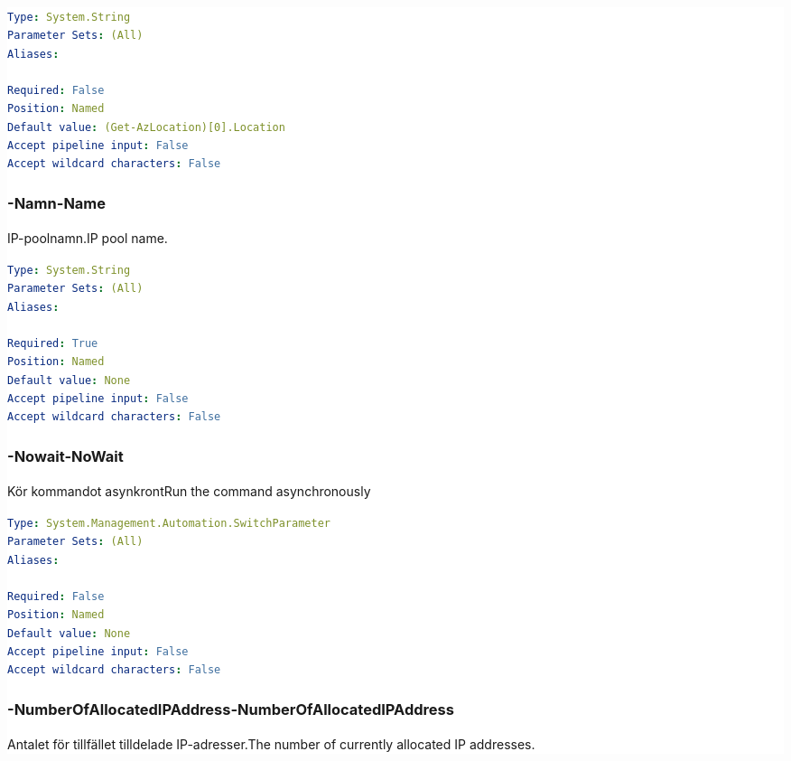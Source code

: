 ```yaml
Type: System.String
Parameter Sets: (All)
Aliases:

Required: False
Position: Named
Default value: (Get-AzLocation)[0].Location
Accept pipeline input: False
Accept wildcard characters: False

```

### <span data-ttu-id="a5186-125">-Namn</span><span class="sxs-lookup"><span data-stu-id="a5186-125">-Name</span></span>
<span data-ttu-id="a5186-126">IP-poolnamn.</span><span class="sxs-lookup"><span data-stu-id="a5186-126">IP pool name.</span></span>

```yaml
Type: System.String
Parameter Sets: (All)
Aliases:

Required: True
Position: Named
Default value: None
Accept pipeline input: False
Accept wildcard characters: False

```

### <span data-ttu-id="a5186-127">-Nowait</span><span class="sxs-lookup"><span data-stu-id="a5186-127">-NoWait</span></span>
<span data-ttu-id="a5186-128">Kör kommandot asynkront</span><span class="sxs-lookup"><span data-stu-id="a5186-128">Run the command asynchronously</span></span>

```yaml
Type: System.Management.Automation.SwitchParameter
Parameter Sets: (All)
Aliases:

Required: False
Position: Named
Default value: None
Accept pipeline input: False
Accept wildcard characters: False

```

### <span data-ttu-id="a5186-129">-NumberOfAllocatedIPAddress</span><span class="sxs-lookup"><span data-stu-id="a5186-129">-NumberOfAllocatedIPAddress</span></span>
<span data-ttu-id="a5186-130">Antalet för tillfället tilldelade IP-adresser.</span><span class="sxs-lookup"><span data-stu-id="a5186-130">The number of currently allocated IP addresses.</span></span>
